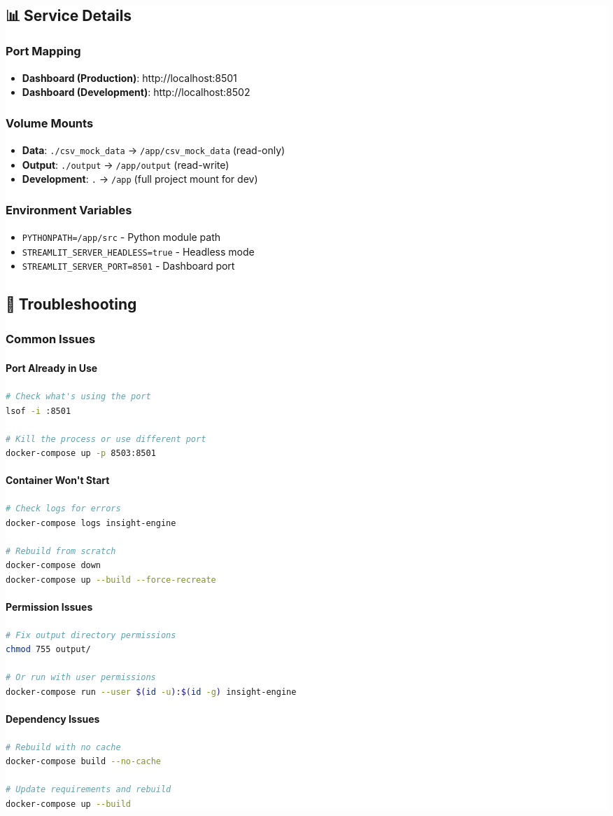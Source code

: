 ## 📊 **Service Details**

### Port Mapping
- **Dashboard (Production)**: http://localhost:8501
- **Dashboard (Development)**: http://localhost:8502

### Volume Mounts
- **Data**: `./csv_mock_data` → `/app/csv_mock_data` (read-only)
- **Output**: `./output` → `/app/output` (read-write)
- **Development**: `.` → `/app` (full project mount for dev)

### Environment Variables
- `PYTHONPATH=/app/src` - Python module path
- `STREAMLIT_SERVER_HEADLESS=true` - Headless mode
- `STREAMLIT_SERVER_PORT=8501` - Dashboard port

## 🚨 **Troubleshooting**

### Common Issues

#### Port Already in Use
```bash
# Check what's using the port
lsof -i :8501

# Kill the process or use different port
docker-compose up -p 8503:8501
```

#### Container Won't Start
```bash
# Check logs for errors
docker-compose logs insight-engine

# Rebuild from scratch
docker-compose down
docker-compose up --build --force-recreate
```

#### Permission Issues
```bash
# Fix output directory permissions
chmod 755 output/

# Or run with user permissions
docker-compose run --user $(id -u):$(id -g) insight-engine
```

#### Dependency Issues
```bash
# Rebuild with no cache
docker-compose build --no-cache

# Update requirements and rebuild
docker-compose up --build
```
